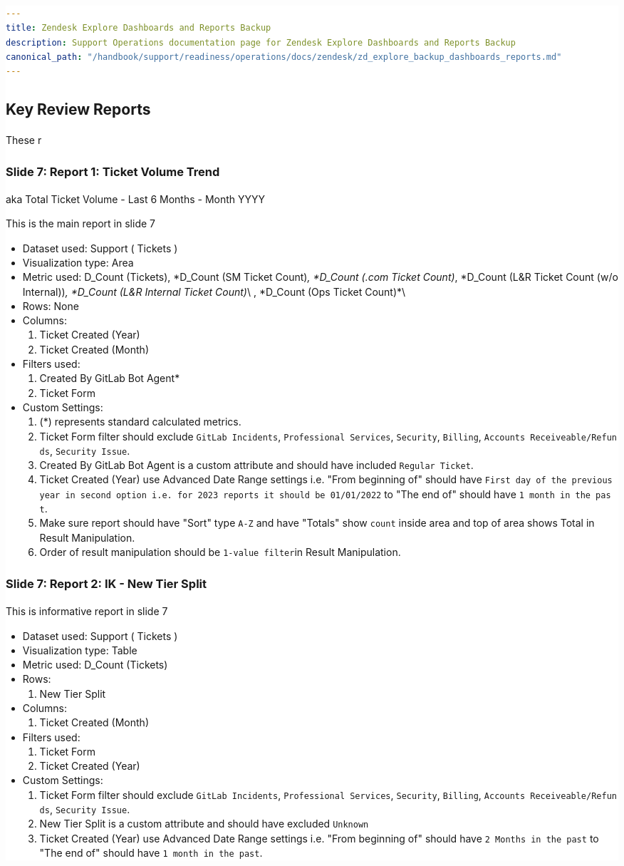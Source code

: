 ```yaml
---
title: Zendesk Explore Dashboards and Reports Backup
description: Support Operations documentation page for Zendesk Explore Dashboards and Reports Backup
canonical_path: "/handbook/support/readiness/operations/docs/zendesk/zd_explore_backup_dashboards_reports.md"
---
```


## Key Review Reports

These r

### Slide 7: Report 1: Ticket Volume Trend

aka Total Ticket Volume - Last 6 Months - Month YYYY

This is the main report in slide 7

- Dataset used: Support ( Tickets )
- Visualization type: Area
- Metric used: D_Count (Tickets), \*D_Count (SM Ticket Count)*\, \*D_Count (.com Ticket Count)*\, \*D_Count (L&R Ticket Count (w/o Internal))*\, \*D_Count (L&R Internal Ticket Count)*\ , \*D_Count (Ops Ticket Count)*\
- Rows:
    None
- Columns:
    1. Ticket Created (Year)
    1. Ticket Created (Month)
- Filters used:
    1. Created By GitLab Bot Agent*
    1. Ticket Form
- Custom Settings:
    1. (*) represents standard calculated metrics.
    1. Ticket Form filter should exclude `GitLab Incidents`, `Professional Services`, `Security`, `Billing`, `Accounts Receiveable/Refunds`, `Security Issue`.
    1. Created By GitLab Bot Agent is a custom attribute and should have included `Regular Ticket`.
    1. Ticket Created (Year) use Advanced Date Range settings i.e. "From beginning of" should have `First day of the previous year in second option i.e. for 2023 reports it should be 01/01/2022` to "The end of" should have `1 month in the past`.
    1. Make sure report should have "Sort" type `A-Z` and have "Totals" show `count` inside area and top of area shows Total in Result Manipulation.
    1. Order of result manipulation should be `1-value filter`in Result Manipulation.

### Slide 7: Report 2: IK - New Tier Split

This is informative report in slide 7

- Dataset used: Support ( Tickets )
- Visualization type: Table
- Metric used: D_Count (Tickets)
- Rows:
    1. New Tier Split
- Columns:
    1. Ticket Created (Month)
- Filters used:
    1. Ticket Form
    1. Ticket Created (Year)
- Custom Settings:
    1. Ticket Form filter should exclude `GitLab Incidents`, `Professional Services`, `Security`, `Billing`, `Accounts Receiveable/Refunds`, `Security Issue`.
    1. New Tier Split is a custom attribute and should have excluded `Unknown`
    1. Ticket Created (Year) use Advanced Date Range settings i.e. "From beginning of" should have `2 Months in the past` to "The end of" should have `1 month in the past`.